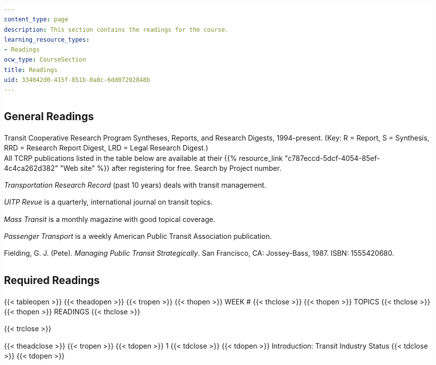 ```yaml
---
content_type: page
description: This section contains the readings for the course.
learning_resource_types:
- Readings
ocw_type: CourseSection
title: Readings
uid: 334042d0-415f-851b-0a8c-6dd07292848b
---
```


General Readings
----------------

Transit Cooperative Research Program Syntheses, Reports, and Research Digests, 1994-present. (Key: R = Report, S = Synthesis, RRD = Research Report Digest, LRD = Legal Research Digest.)  
All TCRP publications listed in the table below are available at their {{% resource_link "c787eccd-5dcf-4054-85ef-4c4ca262d382" "Web site" %}} after registering for free. Search by Project number.

_Transportation Research Record_ (past 10 years) deals with transit management.

_UITP Revue_ is a quarterly, international journal on transit topics.

_Mass Transit_ is a monthly magazine with good topical coverage.

_Passenger Transport_ is a weekly American Public Transit Association publication.

Fielding, G. J. (Pete). _Managing Public Transit Strategically_. San Francisco, CA: Jossey-Bass, 1987. ISBN: 1555420680.

Required Readings
-----------------

{{< tableopen >}}
{{< theadopen >}}
{{< tropen >}}
{{< thopen >}}
WEEK #
{{< thclose >}}
{{< thopen >}}
TOPICS
{{< thclose >}}
{{< thopen >}}
READINGS
{{< thclose >}}

{{< trclose >}}

{{< theadclose >}}
{{< tropen >}}
{{< tdopen >}}
1
{{< tdclose >}}
{{< tdopen >}}
Introduction: Transit Industry Status
{{< tdclose >}}
{{< tdopen >}}
 